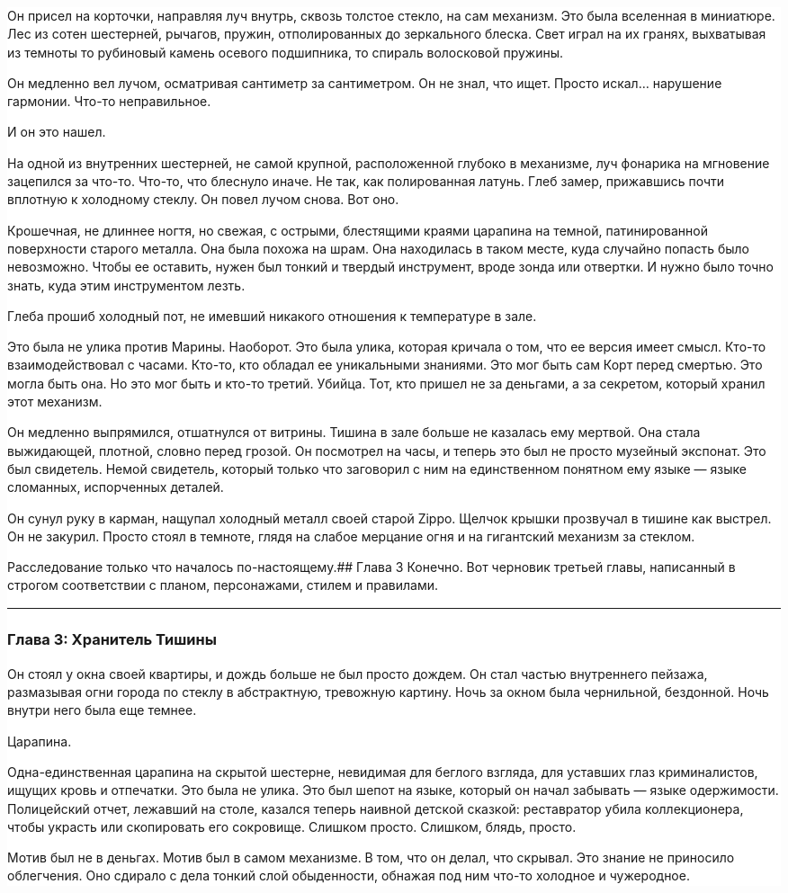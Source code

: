 Он присел на корточки, направляя луч внутрь, сквозь толстое стекло, на сам механизм. Это была вселенная в миниатюре. Лес из сотен шестерней, рычагов, пружин, отполированных до зеркального блеска. Свет играл на их гранях, выхватывая из темноты то рубиновый камень осевого подшипника, то спираль волосковой пружины.

Он медленно вел лучом, осматривая сантиметр за сантиметром. Он не знал, что ищет. Просто искал… нарушение гармонии. Что-то неправильное.

И он это нашел.

На одной из внутренних шестерней, не самой крупной, расположенной глубоко в механизме, луч фонарика на мгновение зацепился за что-то. Что-то, что блеснуло иначе. Не так, как полированная латунь. Глеб замер, прижавшись почти вплотную к холодному стеклу. Он повел лучом снова. Вот оно.

Крошечная, не длиннее ногтя, но свежая, с острыми, блестящими краями царапина на темной, патинированной поверхности старого металла. Она была похожа на шрам. Она находилась в таком месте, куда случайно попасть было невозможно. Чтобы ее оставить, нужен был тонкий и твердый инструмент, вроде зонда или отвертки. И нужно было точно знать, куда этим инструментом лезть.

Глеба прошиб холодный пот, не имевший никакого отношения к температуре в зале.

Это была не улика против Марины. Наоборот. Это была улика, которая кричала о том, что ее версия имеет смысл. Кто-то взаимодействовал с часами. Кто-то, кто обладал ее уникальными знаниями. Это мог быть сам Корт перед смертью. Это могла быть она. Но это мог быть и кто-то третий. Убийца. Тот, кто пришел не за деньгами, а за секретом, который хранил этот механизм.

Он медленно выпрямился, отшатнулся от витрины. Тишина в зале больше не казалась ему мертвой. Она стала выжидающей, плотной, словно перед грозой. Он посмотрел на часы, и теперь это был не просто музейный экспонат. Это был свидетель. Немой свидетель, который только что заговорил с ним на единственном понятном ему языке — языке сломанных, испорченных деталей.

Он сунул руку в карман, нащупал холодный металл своей старой Zippo. Щелчок крышки прозвучал в тишине как выстрел. Он не закурил. Просто стоял в темноте, глядя на слабое мерцание огня и на гигантский механизм за стеклом.

Расследование только что началось по-настоящему.## Глава 3
Конечно. Вот черновик третьей главы, написанный в строгом соответствии с планом, персонажами, стилем и правилами.

***

### **Глава 3: Хранитель Тишины**

Он стоял у окна своей квартиры, и дождь больше не был просто дождем. Он стал частью внутреннего пейзажа, размазывая огни города по стеклу в абстрактную, тревожную картину. Ночь за окном была чернильной, бездонной. Ночь внутри него была еще темнее.

Царапина.

Одна-единственная царапина на скрытой шестерне, невидимая для беглого взгляда, для уставших глаз криминалистов, ищущих кровь и отпечатки. Это была не улика. Это был шепот на языке, который он начал забывать — языке одержимости. Полицейский отчет, лежавший на столе, казался теперь наивной детской сказкой: реставратор убила коллекционера, чтобы украсть или скопировать его сокровище. Слишком просто. Слишком, блядь, просто.

Мотив был не в деньгах. Мотив был в самом механизме. В том, что он делал, что скрывал. Это знание не приносило облегчения. Оно сдирало с дела тонкий слой обыденности, обнажая под ним что-то холодное и чужеродное.
